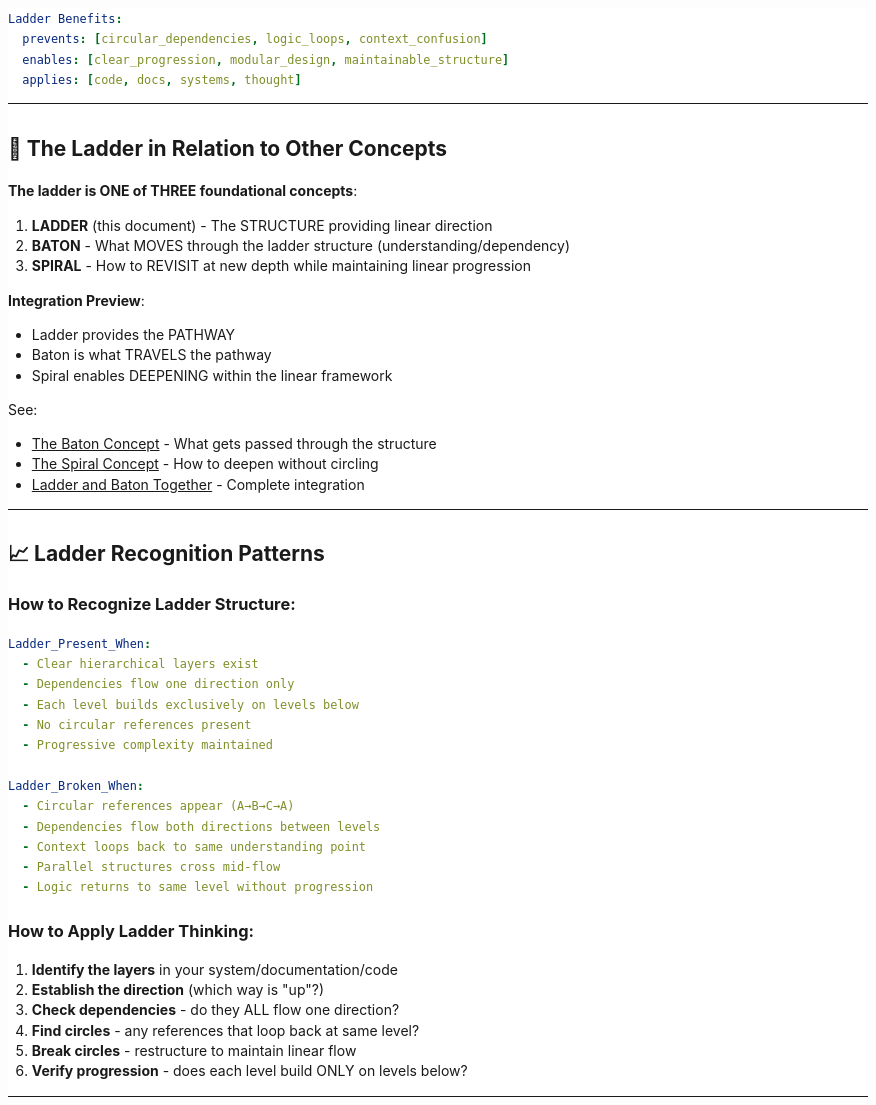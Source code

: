 ```yaml
Ladder Benefits:
  prevents: [circular_dependencies, logic_loops, context_confusion]
  enables: [clear_progression, modular_design, maintainable_structure]
  applies: [code, docs, systems, thought]
```

---

## 🌟 The Ladder in Relation to Other Concepts

**The ladder is ONE of THREE foundational concepts**:

1. **LADDER** (this document) - The STRUCTURE providing linear direction
2. **BATON** - What MOVES through the ladder structure (understanding/dependency)
3. **SPIRAL** - How to REVISIT at new depth while maintaining linear progression

**Integration Preview**:
- Ladder provides the PATHWAY
- Baton is what TRAVELS the pathway
- Spiral enables DEEPENING within the linear framework

See: 
- [The Baton Concept](the-baton-concept.md) - What gets passed through the structure
- [The Spiral Concept](the-spiral-concept.md) - How to deepen without circling
- [Ladder and Baton Together](ladder-and-baton-together.md) - Complete integration

---

## 📈 Ladder Recognition Patterns

### How to Recognize Ladder Structure:

```yaml
Ladder_Present_When:
  - Clear hierarchical layers exist
  - Dependencies flow one direction only
  - Each level builds exclusively on levels below
  - No circular references present
  - Progressive complexity maintained

Ladder_Broken_When:
  - Circular references appear (A→B→C→A)
  - Dependencies flow both directions between levels
  - Context loops back to same understanding point
  - Parallel structures cross mid-flow
  - Logic returns to same level without progression
```

### How to Apply Ladder Thinking:

1. **Identify the layers** in your system/documentation/code
2. **Establish the direction** (which way is "up"?)
3. **Check dependencies** - do they ALL flow one direction?
4. **Find circles** - any references that loop back at same level?
5. **Break circles** - restructure to maintain linear flow
6. **Verify progression** - does each level build ONLY on levels below?

---